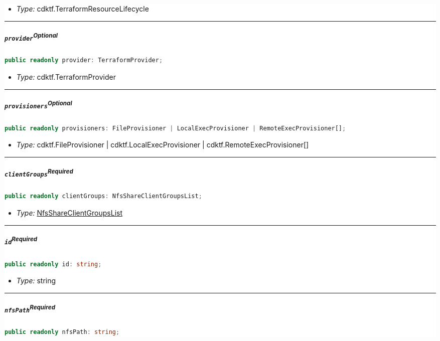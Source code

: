 - *Type:* cdktf.TerraformResourceLifecycle

---

##### `provider`<sup>Optional</sup> <a name="provider" id="@cdktf/provider-ionoscloud.nfsShare.NfsShare.property.provider"></a>

```typescript
public readonly provider: TerraformProvider;
```

- *Type:* cdktf.TerraformProvider

---

##### `provisioners`<sup>Optional</sup> <a name="provisioners" id="@cdktf/provider-ionoscloud.nfsShare.NfsShare.property.provisioners"></a>

```typescript
public readonly provisioners: FileProvisioner | LocalExecProvisioner | RemoteExecProvisioner[];
```

- *Type:* cdktf.FileProvisioner | cdktf.LocalExecProvisioner | cdktf.RemoteExecProvisioner[]

---

##### `clientGroups`<sup>Required</sup> <a name="clientGroups" id="@cdktf/provider-ionoscloud.nfsShare.NfsShare.property.clientGroups"></a>

```typescript
public readonly clientGroups: NfsShareClientGroupsList;
```

- *Type:* <a href="#@cdktf/provider-ionoscloud.nfsShare.NfsShareClientGroupsList">NfsShareClientGroupsList</a>

---

##### `id`<sup>Required</sup> <a name="id" id="@cdktf/provider-ionoscloud.nfsShare.NfsShare.property.id"></a>

```typescript
public readonly id: string;
```

- *Type:* string

---

##### `nfsPath`<sup>Required</sup> <a name="nfsPath" id="@cdktf/provider-ionoscloud.nfsShare.NfsShare.property.nfsPath"></a>

```typescript
public readonly nfsPath: string;
```
